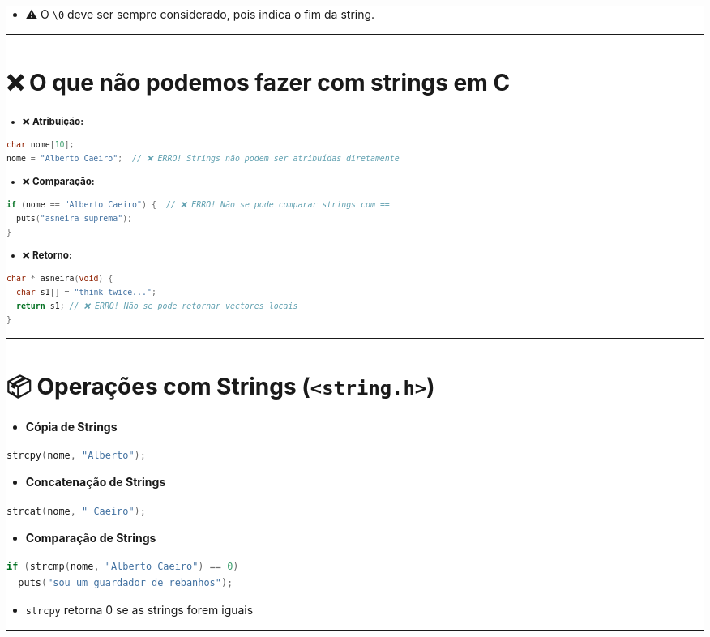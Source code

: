 * ⚠️ O `\0` deve ser sempre considerado, pois indica o fim da string.


---

# ❌ O que **não** podemos fazer com strings em C

<small>

* ❌ **Atribuição:**
```c
char nome[10];
nome = "Alberto Caeiro";  // ❌ ERRO! Strings não podem ser atribuídas diretamente
```

* ❌ **Comparação:**

```c
if (nome == "Alberto Caeiro") {  // ❌ ERRO! Não se pode comparar strings com ==
  puts("asneira suprema");
}
```
* ❌ **Retorno:**
```c
char * asneira(void) {  
  char s1[] = "think twice...";
  return s1; // ❌ ERRO! Não se pode retornar vectores locais
}
```

</small>


---

# 📦 Operações com Strings (`<string.h>`)

* **Cópia de Strings**

```c
strcpy(nome, "Alberto");
```

* **Concatenação de Strings**

```c
strcat(nome, " Caeiro");
```

* **Comparação de Strings**

```c
if (strcmp(nome, "Alberto Caeiro") == 0)
  puts("sou um guardador de rebanhos");
```

* `strcpy` retorna 0 se as strings forem iguais

---